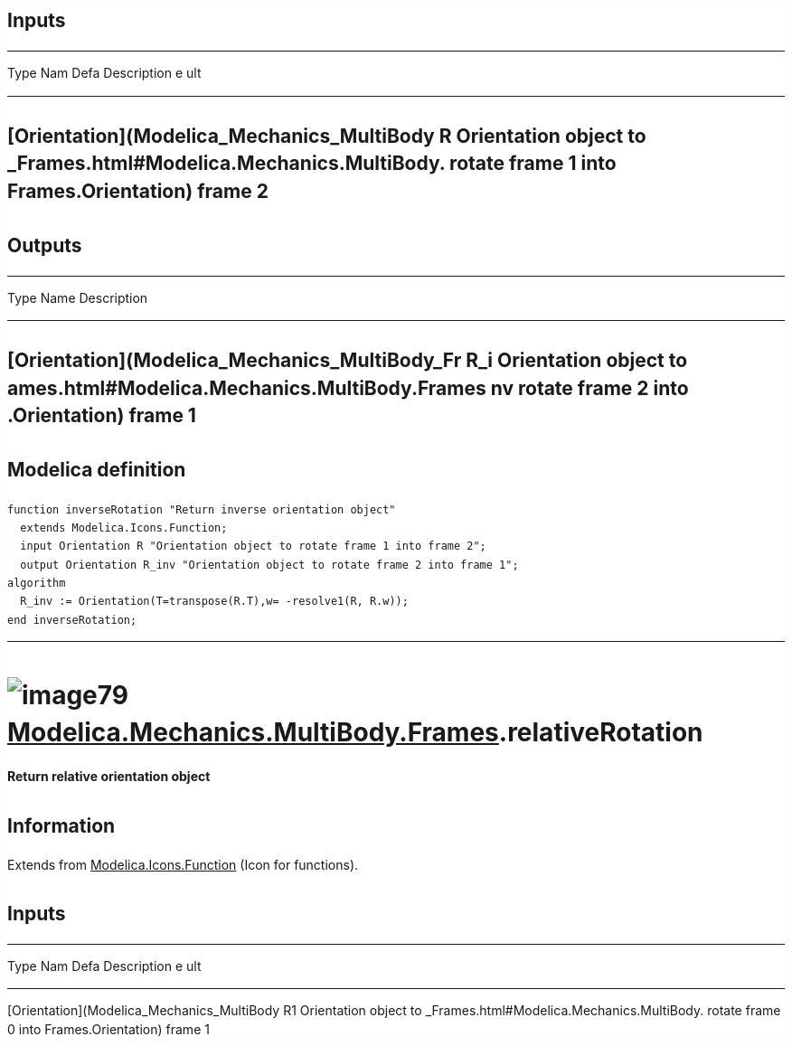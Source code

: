 Inputs
------

  -------------------------------------------------------------------------
  Type                                       Nam Defa Description
                                             e   ult  
  ------------------------------------------ --- ---- ---------------------
  [Orientation](Modelica_Mechanics_MultiBody R        Orientation object to
  _Frames.html#Modelica.Mechanics.MultiBody.          rotate frame 1 into
  Frames.Orientation)                                 frame 2
  -------------------------------------------------------------------------

Outputs
-------

  -------------------------------------------------------------------------
  Type                                          Name Description
  --------------------------------------------- ---- ----------------------
  [Orientation](Modelica_Mechanics_MultiBody_Fr R\_i Orientation object to
  ames.html#Modelica.Mechanics.MultiBody.Frames nv   rotate frame 2 into
  .Orientation)                                      frame 1
  -------------------------------------------------------------------------

Modelica definition
-------------------

    function inverseRotation "Return inverse orientation object"
      extends Modelica.Icons.Function;
      input Orientation R "Orientation object to rotate frame 1 into frame 2";
      output Orientation R_inv "Orientation object to rotate frame 2 into frame 1";
    algorithm 
      R_inv := Orientation(T=transpose(R.T),w= -resolve1(R, R.w));
    end inverseRotation;

* * * * *

![image79](Modelica.Mechanics.MultiBody.Frames.orientationConstraintI.png) [Modelica.Mechanics.MultiBody.Frames](Modelica_Mechanics_MultiBody_Frames.html#Modelica.Mechanics.MultiBody.Frames).relativeRotation
===============================================================================================================================================================================================================

**Return relative orientation object**

Information
-----------

Extends from
[Modelica.Icons.Function](Modelica_Icons.html#Modelica.Icons.Function)
(Icon for functions).

Inputs
------

  -------------------------------------------------------------------------
  Type                                       Nam Defa Description
                                             e   ult  
  ------------------------------------------ --- ---- ---------------------
  [Orientation](Modelica_Mechanics_MultiBody R1       Orientation object to
  _Frames.html#Modelica.Mechanics.MultiBody.          rotate frame 0 into
  Frames.Orientation)                                 frame 1
